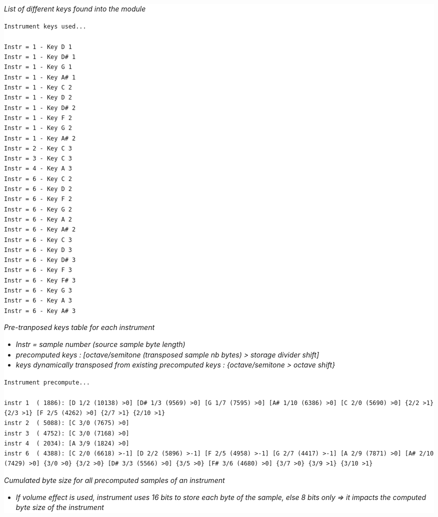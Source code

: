 *List of different keys found into the module*

```
Instrument keys used...

Instr = 1 - Key D 1
Instr = 1 - Key D# 1
Instr = 1 - Key G 1
Instr = 1 - Key A# 1
Instr = 1 - Key C 2
Instr = 1 - Key D 2
Instr = 1 - Key D# 2
Instr = 1 - Key F 2
Instr = 1 - Key G 2
Instr = 1 - Key A# 2
Instr = 2 - Key C 3
Instr = 3 - Key C 3
Instr = 4 - Key A 3
Instr = 6 - Key C 2
Instr = 6 - Key D 2
Instr = 6 - Key F 2
Instr = 6 - Key G 2
Instr = 6 - Key A 2
Instr = 6 - Key A# 2
Instr = 6 - Key C 3
Instr = 6 - Key D 3
Instr = 6 - Key D# 3
Instr = 6 - Key F 3
Instr = 6 - Key F# 3
Instr = 6 - Key G 3
Instr = 6 - Key A 3
Instr = 6 - Key A# 3
```

*Pre-tranposed keys table for each instrument*

* *Instr = sample number (source sample byte length)*
* *precomputed keys : [octave/semitone (transposed sample nb bytes) > storage divider shift]*
* *keys dynamically transposed from existing precomputed keys : {octave/semitone > octave shift}*

```
Instrument precompute...

instr 1  ( 1886): [D 1/2 (10138) >0] [D# 1/3 (9569) >0] [G 1/7 (7595) >0] [A# 1/10 (6386) >0] [C 2/0 (5690) >0] {2/2 >1} {2/3 >1} [F 2/5 (4262) >0] {2/7 >1} {2/10 >1} 
instr 2  ( 5088): [C 3/0 (7675) >0] 
instr 3  ( 4752): [C 3/0 (7168) >0] 
instr 4  ( 2034): [A 3/9 (1824) >0] 
instr 6  ( 4388): [C 2/0 (6618) >-1] [D 2/2 (5896) >-1] [F 2/5 (4958) >-1] [G 2/7 (4417) >-1] [A 2/9 (7871) >0] [A# 2/10 (7429) >0] {3/0 >0} {3/2 >0} [D# 3/3 (5566) >0] {3/5 >0} [F# 3/6 (4680) >0] {3/7 >0} {3/9 >1} {3/10 >1} 
```

*Cumulated byte size for all precomputed samples of an instrument*
* *If volume effect is used, instrument uses 16 bits to store each byte of the sample, else 8 bits only
  =\> it impacts the computed byte size of the instrument*
